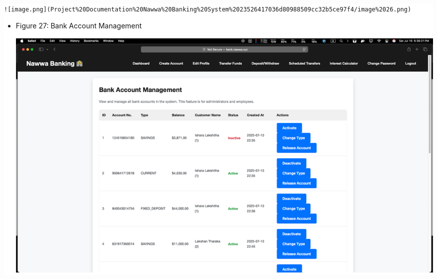     ![image.png](Project%20Documentation%20Nawwa%20Banking%20System%2023526417036d80988509cc32b5ce97f4/image%2026.png)
    

- Figure 27: Bank Account Management
    
    ![image.png](Project%20Documentation%20Nawwa%20Banking%20System%2023526417036d80988509cc32b5ce97f4/image%2027.png)
    